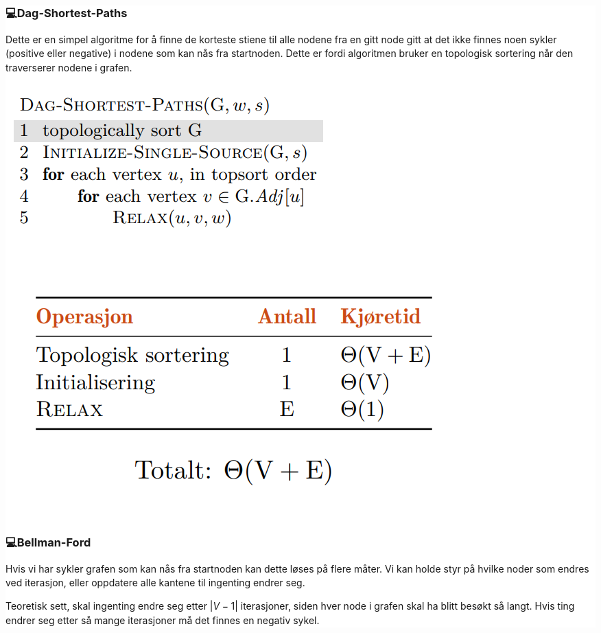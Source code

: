 ### 💻Dag-Shortest-Paths

Dette er en simpel algoritme for å finne de korteste stiene til alle nodene fra en gitt node gitt at det ikke finnes noen sykler (positive eller negative) i nodene som kan nås fra startnoden. Dette er fordi algoritmen bruker en topologisk sortering når den traverserer nodene i grafen.

![Untitled](10/Untitled%203.png)

![Untitled](10/Untitled%204.png)

### 💻Bellman-Ford

Hvis vi har sykler grafen som kan nås fra startnoden kan dette løses på flere måter. Vi kan holde styr på hvilke noder som endres ved iterasjon, eller oppdatere alle kantene til ingenting endrer seg.

Teoretisk sett, skal ingenting endre seg etter $|V - 1|$ iterasjoner, siden hver node i grafen skal ha blitt besøkt så langt. Hvis ting endrer seg etter så mange iterasjoner må det finnes en negativ sykel.
